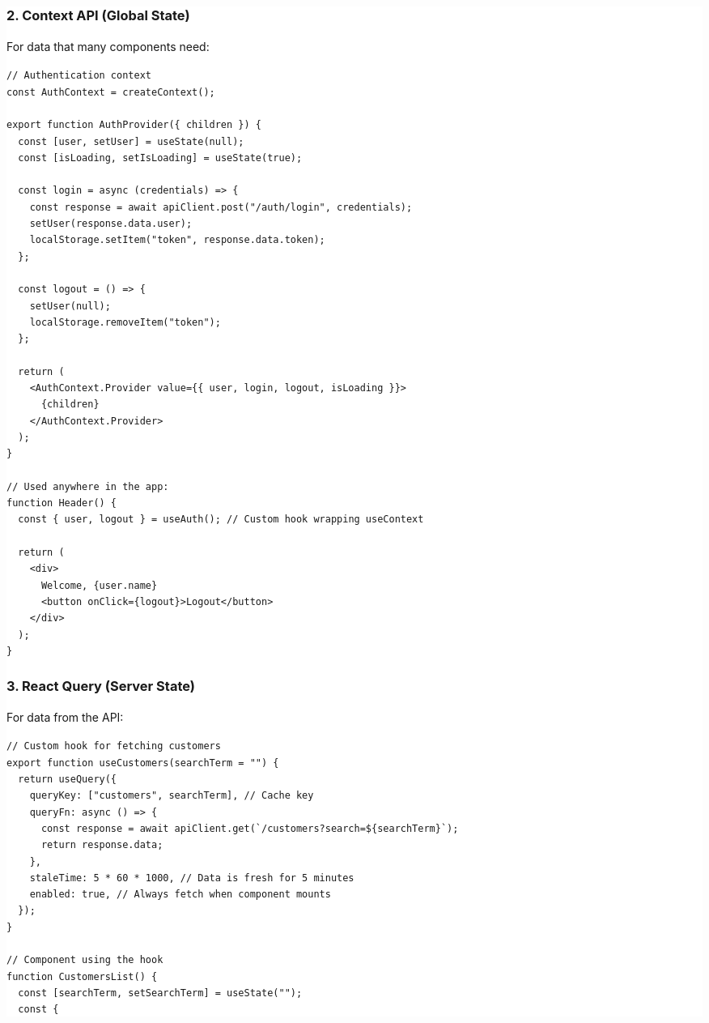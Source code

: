 ### 2. Context API (Global State)

For data that many components need:

```tsx
// Authentication context
const AuthContext = createContext();

export function AuthProvider({ children }) {
  const [user, setUser] = useState(null);
  const [isLoading, setIsLoading] = useState(true);

  const login = async (credentials) => {
    const response = await apiClient.post("/auth/login", credentials);
    setUser(response.data.user);
    localStorage.setItem("token", response.data.token);
  };

  const logout = () => {
    setUser(null);
    localStorage.removeItem("token");
  };

  return (
    <AuthContext.Provider value={{ user, login, logout, isLoading }}>
      {children}
    </AuthContext.Provider>
  );
}

// Used anywhere in the app:
function Header() {
  const { user, logout } = useAuth(); // Custom hook wrapping useContext

  return (
    <div>
      Welcome, {user.name}
      <button onClick={logout}>Logout</button>
    </div>
  );
}
```

### 3. React Query (Server State)

For data from the API:

```tsx
// Custom hook for fetching customers
export function useCustomers(searchTerm = "") {
  return useQuery({
    queryKey: ["customers", searchTerm], // Cache key
    queryFn: async () => {
      const response = await apiClient.get(`/customers?search=${searchTerm}`);
      return response.data;
    },
    staleTime: 5 * 60 * 1000, // Data is fresh for 5 minutes
    enabled: true, // Always fetch when component mounts
  });
}

// Component using the hook
function CustomersList() {
  const [searchTerm, setSearchTerm] = useState("");
  const {
```